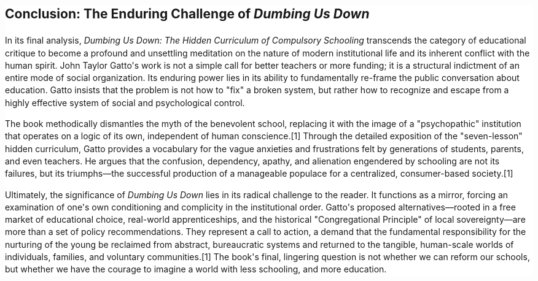 ## Conclusion: The Enduring Challenge of *Dumbing Us Down*

In its final analysis, *Dumbing Us Down: The Hidden Curriculum of Compulsory Schooling* transcends the category of educational critique to become a profound and unsettling meditation on the nature of modern institutional life and its inherent conflict with the human spirit. John Taylor Gatto's work is not a simple call for better teachers or more funding; it is a structural indictment of an entire mode of social organization. Its enduring power lies in its ability to fundamentally re-frame the public conversation about education. Gatto insists that the problem is not how to "fix" a broken system, but rather how to recognize and escape from a highly effective system of social and psychological control.

The book methodically dismantles the myth of the benevolent school, replacing it with the image of a "psychopathic" institution that operates on a logic of its own, independent of human conscience.[1] Through the detailed exposition of the "seven-lesson" hidden curriculum, Gatto provides a vocabulary for the vague anxieties and frustrations felt by generations of students, parents, and even teachers. He argues that the confusion, dependency, apathy, and alienation engendered by schooling are not its failures, but its triumphs—the successful production of a manageable populace for a centralized, consumer-based society.[1]

Ultimately, the significance of *Dumbing Us Down* lies in its radical challenge to the reader. It functions as a mirror, forcing an examination of one's own conditioning and complicity in the institutional order. Gatto's proposed alternatives—rooted in a free market of educational choice, real-world apprenticeships, and the historical "Congregational Principle" of local sovereignty—are more than a set of policy recommendations. They represent a call to action, a demand that the fundamental responsibility for the nurturing of the young be reclaimed from abstract, bureaucratic systems and returned to the tangible, human-scale worlds of individuals, families, and voluntary communities.[1] The book's final, lingering question is not whether we can reform our schools, but whether we have the courage to imagine a world with less schooling, and more education.
